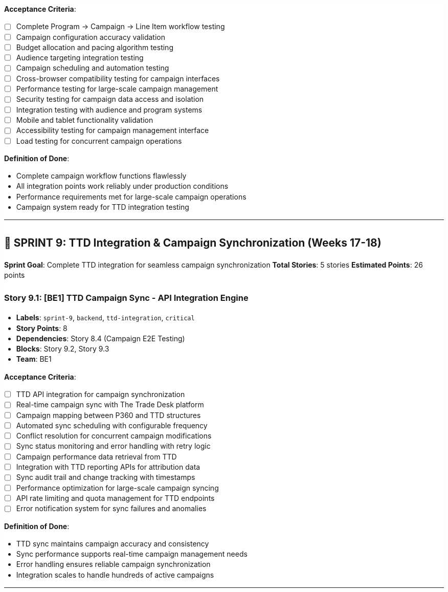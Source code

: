 **Acceptance Criteria**:
- [ ] Complete Program → Campaign → Line Item workflow testing
- [ ] Campaign configuration accuracy validation
- [ ] Budget allocation and pacing algorithm testing
- [ ] Audience targeting integration testing
- [ ] Campaign scheduling and automation testing
- [ ] Cross-browser compatibility testing for campaign interfaces
- [ ] Performance testing for large-scale campaign management
- [ ] Security testing for campaign data access and isolation
- [ ] Integration testing with audience and program systems
- [ ] Mobile and tablet functionality validation
- [ ] Accessibility testing for campaign management interface
- [ ] Load testing for concurrent campaign operations

**Definition of Done**:
- Complete campaign workflow functions flawlessly
- All integration points work reliably under production conditions
- Performance requirements met for large-scale campaign operations
- Campaign system ready for TTD integration testing

---

## 🔄 **SPRINT 9: TTD Integration & Campaign Synchronization (Weeks 17-18)**
**Sprint Goal**: Complete TTD integration for seamless campaign synchronization
**Total Stories**: 5 stories
**Estimated Points**: 26 points

### **Story 9.1: [BE1] TTD Campaign Sync - API Integration Engine**
- **Labels**: `sprint-9`, `backend`, `ttd-integration`, `critical`
- **Story Points**: 8
- **Dependencies**: Story 8.4 (Campaign E2E Testing)
- **Blocks**: Story 9.2, Story 9.3
- **Team**: BE1

**Acceptance Criteria**:
- [ ] TTD API integration for campaign synchronization
- [ ] Real-time campaign sync with The Trade Desk platform
- [ ] Campaign mapping between P360 and TTD structures
- [ ] Automated sync scheduling with configurable frequency
- [ ] Conflict resolution for concurrent campaign modifications
- [ ] Sync status monitoring and error handling with retry logic
- [ ] Campaign performance data retrieval from TTD
- [ ] Integration with TTD reporting APIs for attribution data
- [ ] Sync audit trail and change tracking with timestamps
- [ ] Performance optimization for large-scale campaign syncing
- [ ] API rate limiting and quota management for TTD endpoints
- [ ] Error notification system for sync failures and anomalies

**Definition of Done**:
- TTD sync maintains campaign accuracy and consistency
- Sync performance supports real-time campaign management needs
- Error handling ensures reliable campaign synchronization
- Integration scales to handle hundreds of active campaigns

---